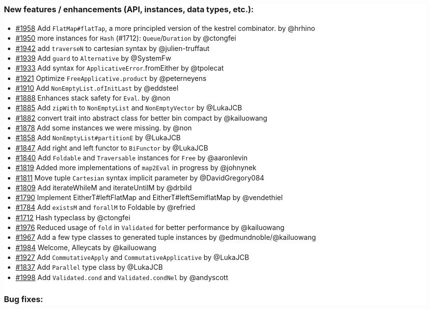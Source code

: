 ### New features / enhancements (API, instances, data types, etc.):

* [#1958](https://github.com/typelevel/cats/pull/1958) Add `FlatMap#flatTap`, a more principled version of the kestrel combinator.  by @hrhino
* [#1950](https://github.com/typelevel/cats/pull/1950) more instances for `Hash` (#1712): `Queue`/`Duration`  by @ctongfei
* [#1942](https://github.com/typelevel/cats/pull/1942) add `traverseN` to cartesian syntax by @julien-truffaut
* [#1939](https://github.com/typelevel/cats/pull/1939) Add `guard` to `Alternative`  by @SystemFw
* [#1933](https://github.com/typelevel/cats/pull/1933) Add syntax for `ApplicativeError`.fromEither  by @tpolecat
* [#1921](https://github.com/typelevel/cats/pull/1921) Optimize `FreeApplicative.product`  by @peterneyens
* [#1910](https://github.com/typelevel/cats/pull/1910) Add `NonEmptyList.ofInitLast`  by @eddsteel
* [#1888](https://github.com/typelevel/cats/pull/1888) Enhances stack safety for `Eval`.  by @non
* [#1885](https://github.com/typelevel/cats/pull/1885) Add `zipWith` to `NonEmptyList` and `NonEmptyVector`  by @LukaJCB
* [#1882](https://github.com/typelevel/cats/pull/1882) convert trait into abstract class for better bin compact  by @kailuowang
* [#1878](https://github.com/typelevel/cats/pull/1878) Add some instances we were missing.  by @non
* [#1858](https://github.com/typelevel/cats/pull/1858) Add `NonEmptyList#partitionE`  by @LukaJCB
* [#1847](https://github.com/typelevel/cats/pull/1847) Add right and left functor to `BiFunctor`  by @LukaJCB
* [#1840](https://github.com/typelevel/cats/pull/1840) Add `Foldable` and `Traversable` instances for `Free`  by @aaronlevin
* [#1819](https://github.com/typelevel/cats/pull/1819) Added more implementations of `map2Eval` in progress  by @johnynek
* [#1811](https://github.com/typelevel/cats/pull/1811) Move tuple `Cartesian` syntax implicit parameter  by @DavidGregory084
* [#1809](https://github.com/typelevel/cats/pull/1809) Add iterateWhileM and iterateUntilM  by @drbild
* [#1790](https://github.com/typelevel/cats/pull/1790) Implement EitherT#leftFlatMap and EitherT#leftSemiflatMap  by @vendethiel
* [#1784](https://github.com/typelevel/cats/pull/1784) Add `existsM` and `forallM` to Foldable  by @refried
* [#1712](https://github.com/typelevel/cats/pull/1712) Hash typeclass  by @ctongfei
* [#1976](https://github.com/typelevel/cats/pull/1976) Reduced usage of `fold` in `Validated` for better performance by @kailuowang
* [#1967](https://github.com/typelevel/cats/pull/1967) Add a few type classes to generated tuple instances by @edmundnoble/@kailuowang
* [#1984](https://github.com/typelevel/cats/pull/1984) Welcome, Alleycats  by @kailuowang
* [#1927](https://github.com/typelevel/cats/pull/1927) Add `CommutativeApply` and `CommutativeApplicative`  by @LukaJCB
* [#1837](https://github.com/typelevel/cats/pull/1837) Add `Parallel` type class  by @LukaJCB
* [#1998](https://github.com/typelevel/cats/pull/1998) Add `Validated.cond` and `Validated.condNel`  by @andyscott


### Bug fixes:
